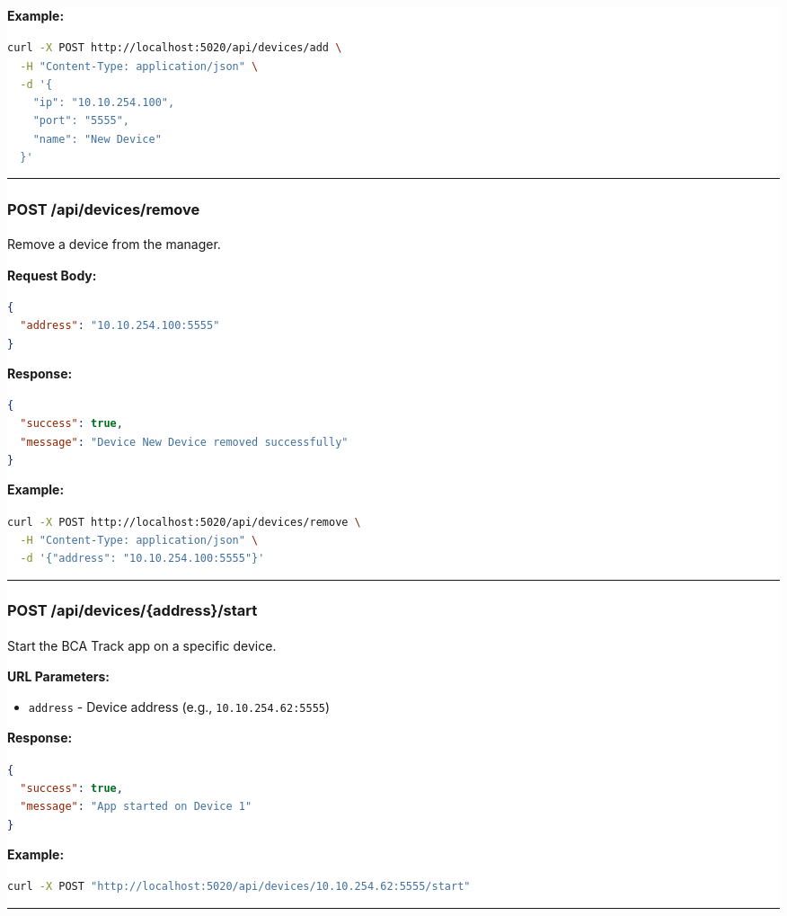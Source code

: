 **Example:**
```bash
curl -X POST http://localhost:5020/api/devices/add \
  -H "Content-Type: application/json" \
  -d '{
    "ip": "10.10.254.100",
    "port": "5555",
    "name": "New Device"
  }'
```

---

### POST /api/devices/remove

Remove a device from the manager.

**Request Body:**
```json
{
  "address": "10.10.254.100:5555"
}
```

**Response:**
```json
{
  "success": true,
  "message": "Device New Device removed successfully"
}
```

**Example:**
```bash
curl -X POST http://localhost:5020/api/devices/remove \
  -H "Content-Type: application/json" \
  -d '{"address": "10.10.254.100:5555"}'
```

---

### POST /api/devices/{address}/start

Start the BCA Track app on a specific device.

**URL Parameters:**
- `address` - Device address (e.g., `10.10.254.62:5555`)

**Response:**
```json
{
  "success": true,
  "message": "App started on Device 1"
}
```

**Example:**
```bash
curl -X POST "http://localhost:5020/api/devices/10.10.254.62:5555/start"
```

---